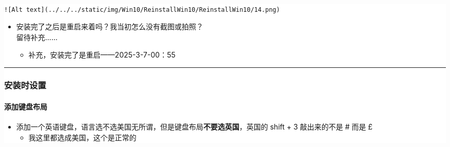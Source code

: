     ![Alt text](../../../static/img/Win10/ReinstallWin10/ReinstallWin10/14.png)


- 安装完了之后是重启来着吗？我当初怎么没有截图或拍照？  
  留待补充......

    - 补充，安装完了是重启——2025-3-7-00：55

---

### <B3>安装时设置</B3>

#### 添加键盘布局

- 添加一个英语键盘，语言选不选美国无所谓，但是键盘布局**不要选英国**，英国的 shift + 3 敲出来的不是 # 而是 £ 
    - 我这里都选成美国，这个是正常的
